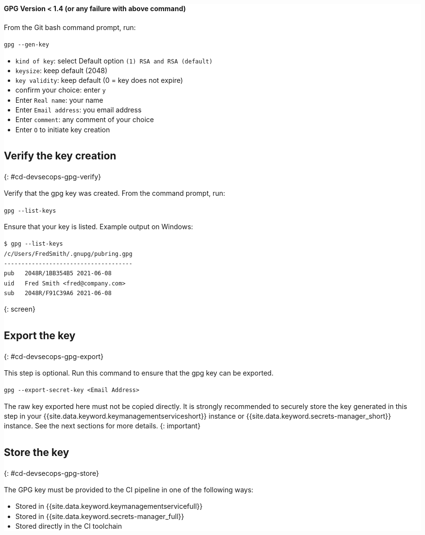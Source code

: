 #### GPG Version < 1.4 (or any failure with above command)

From the Git bash command prompt, run:
  ```
  gpg --gen-key
  ```

 * `kind of key`: select Default option `(1) RSA and RSA (default)`
 * `keysize`: keep default (2048)
 * `key validity`: keep default (0 = key does not expire)
 * confirm your choice: enter `y`
 * Enter `Real name`: your name
 * Enter `Email address`: you email address
 * Enter `comment`: any comment of your choice
 * Enter `O` to initiate key creation

## Verify the key creation
{: #cd-devsecops-gpg-verify}

Verify that the gpg key was created. From the command prompt, run:
  ```
  gpg --list-keys
  ```

Ensure that your key is listed. Example output on Windows:
  ```
  $ gpg --list-keys
  /c/Users/FredSmith/.gnupg/pubring.gpg
  -------------------------------------
  pub   2048R/1BB354B5 2021-06-08
  uid   Fred Smith <fred@company.com>
  sub   2048R/F91C39A6 2021-06-08
  ```
  {: screen}

## Export the key
{: #cd-devsecops-gpg-export}

This step is optional. Run this command to ensure that the gpg key can be exported. 
  ```
  gpg --export-secret-key <Email Address>
  ```

The raw key exported here must not be copied directly. It is strongly recommended to securely store the key generated in this step in your {{site.data.keyword.keymanagementserviceshort}} instance or {{site.data.keyword.secrets-manager_short}} instance. See the next sections for more details.
{: important}

## Store the key
{: #cd-devsecops-gpg-store}

The GPG key must be provided to the CI pipeline in one of the following ways:
 * Stored in {{site.data.keyword.keymanagementservicefull}}
 * Stored in {{site.data.keyword.secrets-manager_full}}
 * Stored directly in the CI toolchain
